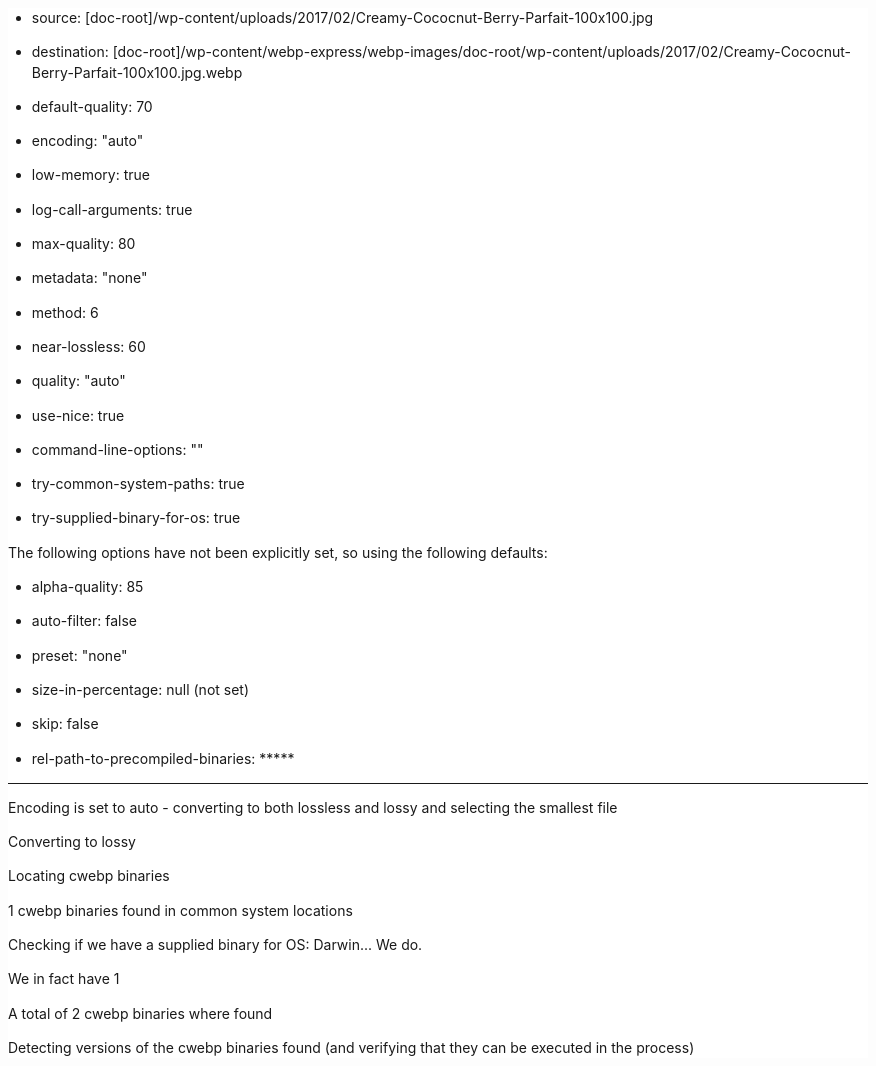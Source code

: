 - source: [doc-root]/wp-content/uploads/2017/02/Creamy-Cococnut-Berry-Parfait-100x100.jpg

- destination: [doc-root]/wp-content/webp-express/webp-images/doc-root/wp-content/uploads/2017/02/Creamy-Cococnut-Berry-Parfait-100x100.jpg.webp

- default-quality: 70

- encoding: "auto"

- low-memory: true

- log-call-arguments: true

- max-quality: 80

- metadata: "none"

- method: 6

- near-lossless: 60

- quality: "auto"

- use-nice: true

- command-line-options: ""

- try-common-system-paths: true

- try-supplied-binary-for-os: true


The following options have not been explicitly set, so using the following defaults:

- alpha-quality: 85

- auto-filter: false

- preset: "none"

- size-in-percentage: null (not set)

- skip: false

- rel-path-to-precompiled-binaries: *****

------------


Encoding is set to auto - converting to both lossless and lossy and selecting the smallest file


Converting to lossy

Locating cwebp binaries

1 cwebp binaries found in common system locations

Checking if we have a supplied binary for OS: Darwin... We do.

We in fact have 1

A total of 2 cwebp binaries where found

Detecting versions of the cwebp binaries found (and verifying that they can be executed in the process)
